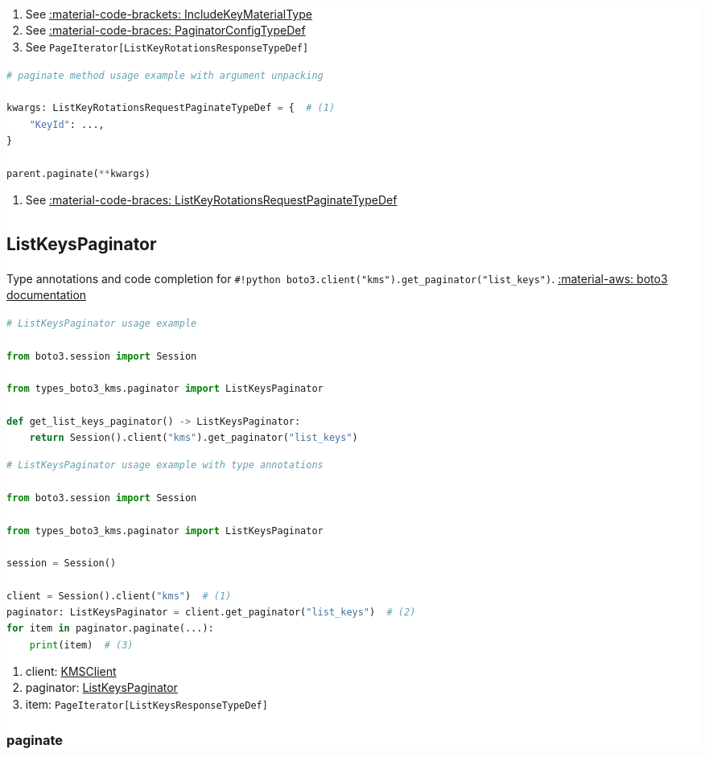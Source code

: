 1. See [:material-code-brackets: IncludeKeyMaterialType](./literals.md#includekeymaterialtype)
2. See [:material-code-braces: PaginatorConfigTypeDef](./type_defs.md#paginatorconfigtypedef)
3. See `PageIterator[ListKeyRotationsResponseTypeDef]`


```python
# paginate method usage example with argument unpacking

kwargs: ListKeyRotationsRequestPaginateTypeDef = {  # (1)
    "KeyId": ...,
}

parent.paginate(**kwargs)
```

1. See [:material-code-braces: ListKeyRotationsRequestPaginateTypeDef](./type_defs.md#listkeyrotationsrequestpaginatetypedef)
## ListKeysPaginator

Type annotations and code completion for `#!python boto3.client("kms").get_paginator("list_keys")`.
[:material-aws: boto3 documentation](https://boto3.amazonaws.com/v1/documentation/api/latest/reference/services/kms/paginator/ListKeys.html#KMS.Paginator.ListKeys)

```python
# ListKeysPaginator usage example

from boto3.session import Session

from types_boto3_kms.paginator import ListKeysPaginator

def get_list_keys_paginator() -> ListKeysPaginator:
    return Session().client("kms").get_paginator("list_keys")
```

```python
# ListKeysPaginator usage example with type annotations

from boto3.session import Session

from types_boto3_kms.paginator import ListKeysPaginator

session = Session()

client = Session().client("kms")  # (1)
paginator: ListKeysPaginator = client.get_paginator("list_keys")  # (2)
for item in paginator.paginate(...):
    print(item)  # (3)
```

1. client: [KMSClient](./client.md)
2. paginator: [ListKeysPaginator](./paginators.md#listkeyspaginator)
3. item: `PageIterator[ListKeysResponseTypeDef]`


### paginate
